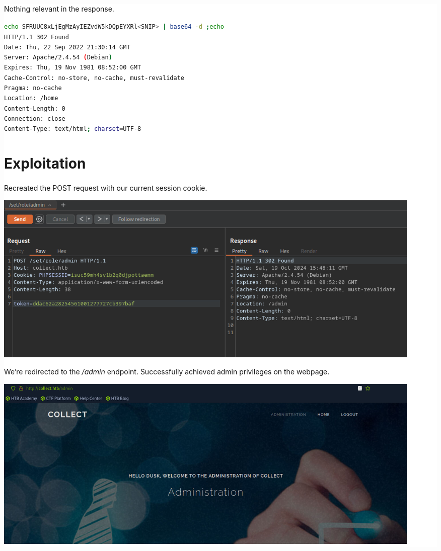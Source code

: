 Nothing relevant in the response.

```bash
echo SFRUUC8xLjEgMzAyIEZvdW5kDQpEYXRl<SNIP> | base64 -d ;echo
HTTP/1.1 302 Found
Date: Thu, 22 Sep 2022 21:30:14 GMT
Server: Apache/2.4.54 (Debian)
Expires: Thu, 19 Nov 1981 08:52:00 GMT
Cache-Control: no-store, no-cache, must-revalidate
Pragma: no-cache
Location: /home
Content-Length: 0
Connection: close
Content-Type: text/html; charset=UTF-8
```

# Exploitation

Recreated the POST request with our current session cookie.

<img src="/assets/img/pollution/image 10.png" alt="image 10.png" style="width:800px;">

We’re redirected to the */admin* endpoint. Successfully achieved admin privileges on the webpage.

<img src="/assets/img/pollution/image 11.png" alt="image 11.png" style="width:800px;">
